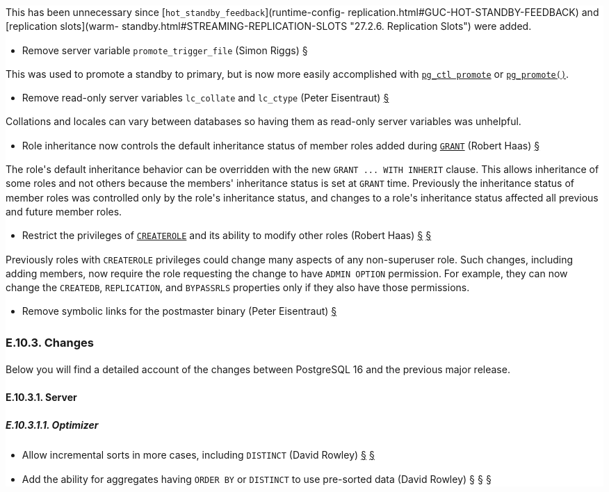 This has been unnecessary since [`hot_standby_feedback`](runtime-config-
replication.html#GUC-HOT-STANDBY-FEEDBACK) and [replication slots](warm-
standby.html#STREAMING-REPLICATION-SLOTS "27.2.6. Replication Slots") were
added.

  * Remove server variable `promote_trigger_file` (Simon Riggs) [§](https://postgr.es/c/cd4329d93)

This was used to promote a standby to primary, but is now more easily
accomplished with [`pg_ctl promote`](app-pg-ctl.html "pg_ctl") or
[`pg_promote()`](functions-admin.html#FUNCTIONS-RECOVERY-CONTROL-TABLE
"Table 9.93. Recovery Control Functions").

  * Remove read-only server variables `lc_collate` and `lc_ctype` (Peter Eisentraut) [§](https://postgr.es/c/b0f6c4371)

Collations and locales can vary between databases so having them as read-only
server variables was unhelpful.

  * Role inheritance now controls the default inheritance status of member roles added during [`GRANT`](sql-grant.html "GRANT") (Robert Haas) [§](https://postgr.es/c/e3ce2de09)

The role's default inheritance behavior can be overridden with the new `GRANT
... WITH INHERIT` clause. This allows inheritance of some roles and not others
because the members' inheritance status is set at `GRANT` time. Previously the
inheritance status of member roles was controlled only by the role's
inheritance status, and changes to a role's inheritance status affected all
previous and future member roles.

  * Restrict the privileges of [`CREATEROLE`](sql-createrole.html "CREATE ROLE") and its ability to modify other roles (Robert Haas) [§](https://postgr.es/c/cf5eb37c5) [§](https://postgr.es/c/f1358ca52)

Previously roles with `CREATEROLE` privileges could change many aspects of any
non-superuser role. Such changes, including adding members, now require the
role requesting the change to have `ADMIN OPTION` permission. For example,
they can now change the `CREATEDB`, `REPLICATION`, and `BYPASSRLS` properties
only if they also have those permissions.

  * Remove symbolic links for the postmaster binary (Peter Eisentraut) [§](https://postgr.es/c/37e267335)

### E.10.3. Changes #

Below you will find a detailed account of the changes between PostgreSQL 16
and the previous major release.

#### E.10.3.1. Server #

##### E.10.3.1.1. Optimizer #

  * Allow incremental sorts in more cases, including `DISTINCT` (David Rowley) [§](https://postgr.es/c/b59242209) [§](https://postgr.es/c/3c6fc5820)

  * Add the ability for aggregates having `ORDER BY` or `DISTINCT` to use pre-sorted data (David Rowley) [§](https://postgr.es/c/1349d2790) [§](https://postgr.es/c/3226f4728) [§](https://postgr.es/c/da5800d5f)
